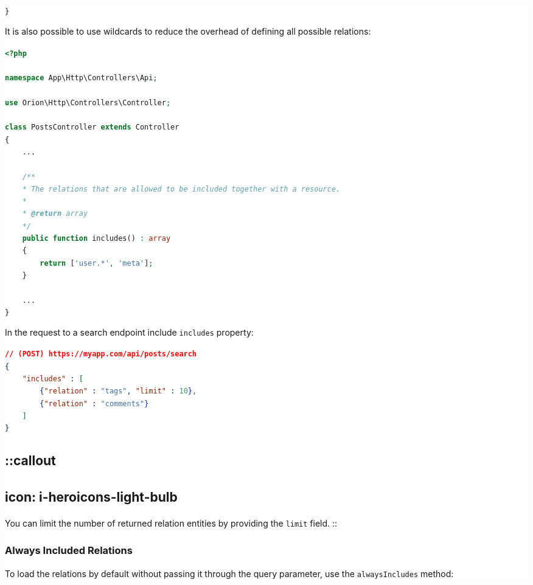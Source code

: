 ```php
}
```

It is also possible to use wildcards to reduce the overhead of defining all possible relations:

```php
<?php

namespace App\Http\Controllers\Api;

use Orion\Http\Controllers\Controller;

class PostsController extends Controller
{
    ...

    /**
    * The relations that are allowed to be included together with a resource.
    *
    * @return array
    */
    public function includes() : array
    {
        return ['user.*', 'meta'];
    }

    ...
}
```

In the request to a search endpoint include `includes` property:

```json
// (POST) https://myapp.com/api/posts/search
{
    "includes" : [
        {"relation" : "tags", "limit" : 10},
        {"relation" : "comments"}
    ]
}
```

::callout
---
icon: i-heroicons-light-bulb
---
You can limit the number of returned relation entities by providing the `limit` field.
::

### Always Included Relations

To load the relations by default without passing it through the query parameter, use the `alwaysIncludes` method:
